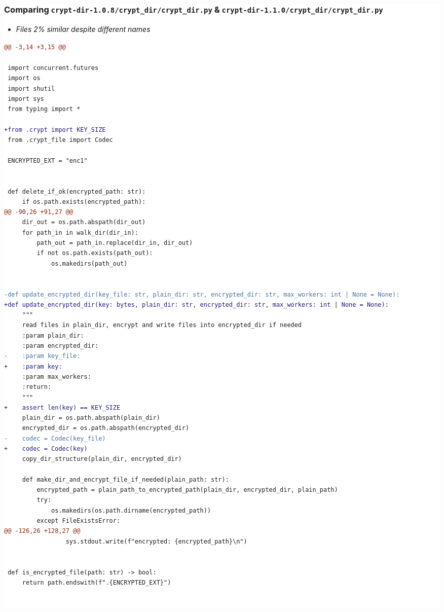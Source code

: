 
### Comparing `crypt-dir-1.0.8/crypt_dir/crypt_dir.py` & `crypt-dir-1.1.0/crypt_dir/crypt_dir.py`

 * *Files 2% similar despite different names*

```diff
@@ -3,14 +3,15 @@
 
 import concurrent.futures
 import os
 import shutil
 import sys
 from typing import *
 
+from .crypt import KEY_SIZE
 from .crypt_file import Codec
 
 ENCRYPTED_EXT = "enc1"
 
 
 def delete_if_ok(encrypted_path: str):
     if os.path.exists(encrypted_path):
@@ -90,26 +91,27 @@
     dir_out = os.path.abspath(dir_out)
     for path_in in walk_dir(dir_in):
         path_out = path_in.replace(dir_in, dir_out)
         if not os.path.exists(path_out):
             os.makedirs(path_out)
 
 
-def update_encrypted_dir(key_file: str, plain_dir: str, encrypted_dir: str, max_workers: int | None = None):
+def update_encrypted_dir(key: bytes, plain_dir: str, encrypted_dir: str, max_workers: int | None = None):
     """
     read files in plain_dir, encrypt and write files into encrypted_dir if needed
     :param plain_dir:
     :param encrypted_dir:
-    :param key_file:
+    :param key:
     :param max_workers:
     :return:
     """
+    assert len(key) == KEY_SIZE
     plain_dir = os.path.abspath(plain_dir)
     encrypted_dir = os.path.abspath(encrypted_dir)
-    codec = Codec(key_file)
+    codec = Codec(key)
     copy_dir_structure(plain_dir, encrypted_dir)
 
     def make_dir_and_encrypt_file_if_needed(plain_path: str):
         encrypted_path = plain_path_to_encrypted_path(plain_dir, encrypted_dir, plain_path)
         try:
             os.makedirs(os.path.dirname(encrypted_path))
         except FileExistsError:
@@ -126,26 +128,27 @@
                 sys.stdout.write(f"encrypted: {encrypted_path}\n")
 
 
 def is_encrypted_file(path: str) -> bool:
     return path.endswith(f".{ENCRYPTED_EXT}")
 
 
```